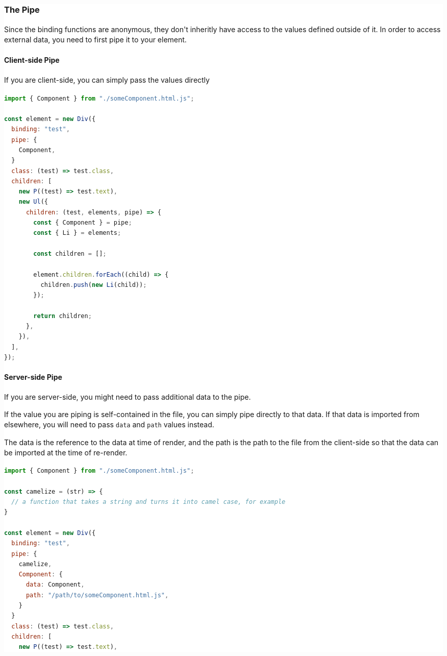 ### The Pipe

Since the binding functions are anonymous, they don't inheritly have access to the values defined outside of it. In order to access external data, you need to first pipe it to your element.

#### Client-side Pipe

If you are client-side, you can simply pass the values directly

```js
import { Component } from "./someComponent.html.js";

const element = new Div({
  binding: "test",
  pipe: {
    Component,
  }
  class: (test) => test.class,
  children: [
    new P((test) => test.text),
    new Ul({
      children: (test, elements, pipe) => {
        const { Component } = pipe;
        const { Li } = elements;

        const children = [];

        element.children.forEach((child) => {
          children.push(new Li(child));
        });

        return children;
      },
    }),
  ],
});
```

#### Server-side Pipe

If you are server-side, you might need to pass additional data to the pipe.

If the value you are piping is self-contained in the file, you can simply pipe directly to that data. If that data is imported from elsewhere, you will need to pass `data` and `path` values instead.

The data is the reference to the data at time of render, and the path is the path to the file from the client-side so that the data can be imported at the time of re-render.

```js
import { Component } from "./someComponent.html.js";

const camelize = (str) => {
  // a function that takes a string and turns it into camel case, for example
}

const element = new Div({
  binding: "test",
  pipe: {
    camelize,
    Component: {
      data: Component,
      path: "/path/to/someComponent.html.js",
    }
  }
  class: (test) => test.class,
  children: [
    new P((test) => test.text),
```